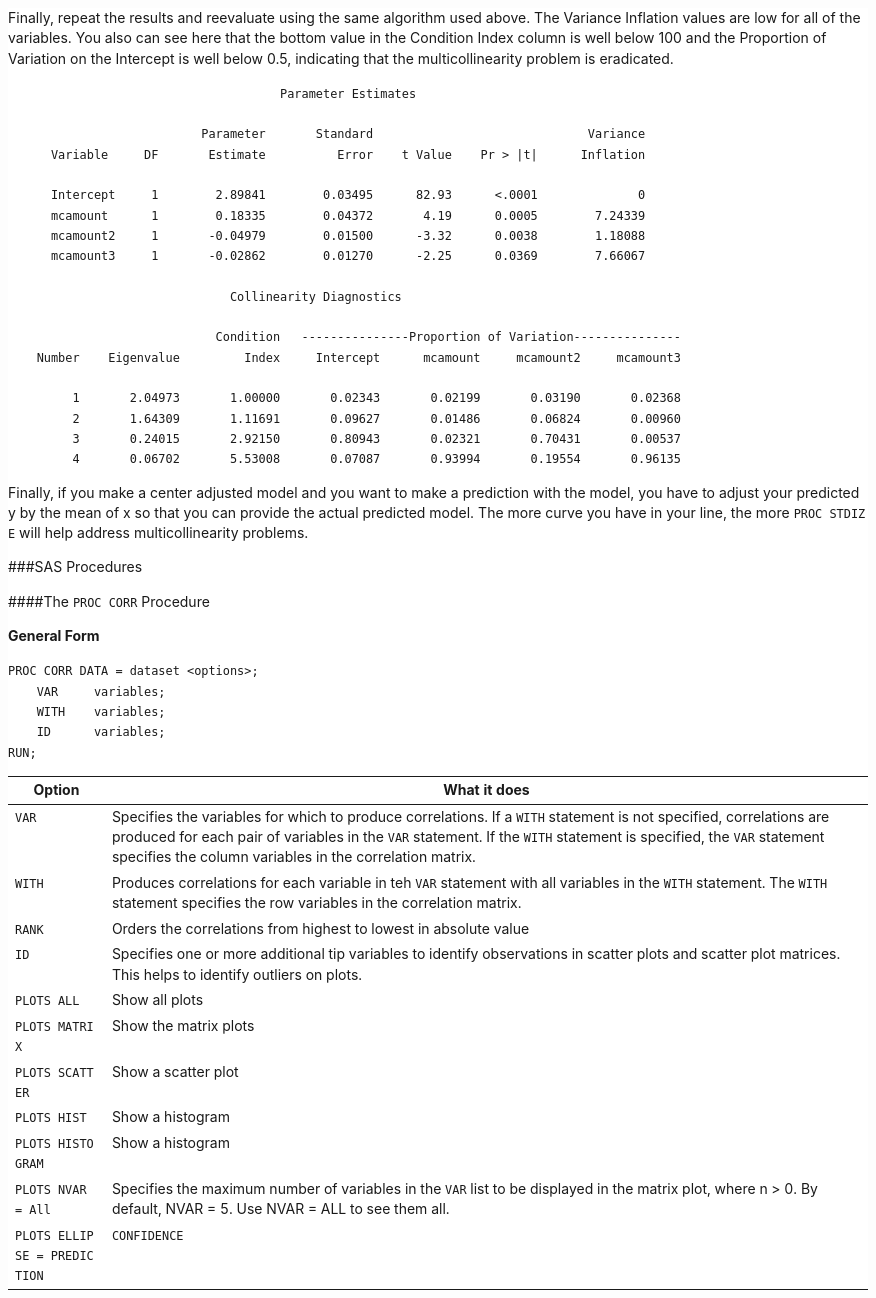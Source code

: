 Finally, repeat the results and reevaluate using the same algorithm used above. The Variance Inflation values are low for all of the variables. You also can see here that the bottom value in the Condition Index column is well below 100 and the Proportion of Variation on the Intercept is well below 0.5, indicating that the multicollinearity problem is eradicated. 
```
                                      Parameter Estimates

                           Parameter       Standard                              Variance
      Variable     DF       Estimate          Error    t Value    Pr > |t|      Inflation

      Intercept     1        2.89841        0.03495      82.93      <.0001              0
      mcamount      1        0.18335        0.04372       4.19      0.0005        7.24339
      mcamount2     1       -0.04979        0.01500      -3.32      0.0038        1.18088
      mcamount3     1       -0.02862        0.01270      -2.25      0.0369        7.66067

                               Collinearity Diagnostics

                             Condition   ---------------Proportion of Variation---------------
    Number    Eigenvalue         Index     Intercept      mcamount     mcamount2     mcamount3

         1       2.04973       1.00000       0.02343       0.02199       0.03190       0.02368
         2       1.64309       1.11691       0.09627       0.01486       0.06824       0.00960
         3       0.24015       2.92150       0.80943       0.02321       0.70431       0.00537
         4       0.06702       5.53008       0.07087       0.93994       0.19554       0.96135
```

Finally, if you make a center adjusted model and you want to make a prediction with the model, you have to adjust your predicted y by the mean of x so that you can provide the actual predicted model. The more curve you have in your line, the more `PROC STDIZE` will help address multicollinearity problems.


###SAS Procedures

####The `PROC CORR` Procedure

**General Form**

```
PROC CORR DATA = dataset <options>;
    VAR     variables;
    WITH    variables;
    ID      variables;
RUN;
```

Option|What it does
------|------------
`VAR`|Specifies the variables for which to produce correlations. If a `WITH` statement is not specified, correlations are produced for each pair of variables in the `VAR` statement. If the `WITH` statement is specified, the `VAR` statement specifies the column variables in the correlation matrix.
`WITH`|Produces correlations for each variable in teh `VAR` statement with all variables in the `WITH` statement. The `WITH` statement specifies the row variables in the correlation matrix.
`RANK`|Orders the correlations from highest to lowest in absolute value
`ID`|Specifies one or more additional tip variables to identify observations in scatter plots and scatter plot matrices. This helps to identify outliers on plots.
`PLOTS ALL`|Show all plots
`PLOTS MATRIX`|Show the matrix plots
`PLOTS SCATTER`|Show a scatter plot
`PLOTS HIST`|Show a histogram
`PLOTS HISTOGRAM`|Show a histogram
`PLOTS NVAR = All`|Specifies the maximum number of variables in the `VAR` list to be displayed in the matrix plot, where n > 0. By default, NVAR = 5. Use NVAR = ALL to see them all.
`PLOTS ELLIPSE = PREDICTION`|`CONFIDENCE`|`NONE`
